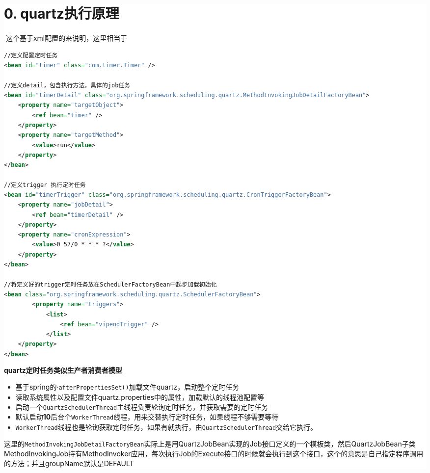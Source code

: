 # 0. quartz执行原理



​	这个基于xml配置的来说明，这里相当于

```xml
//定义配置定时任务
<bean id="timer" class="com.timer.Timer" />

//定义detail，包含执行方法，具体的job任务
<bean id="timerDetail" class="org.springframework.scheduling.quartz.MethodInvokingJobDetailFactoryBean">
    <property name="targetObject">
        <ref bean="timer" />
    </property>
    <property name="targetMethod">
        <value>run</value>
    </property>
</bean>

//定义trigger 执行定时任务
<bean id="timerTrigger" class="org.springframework.scheduling.quartz.CronTriggerFactoryBean">
    <property name="jobDetail">
        <ref bean="timerDetail" />
    </property>
    <property name="cronExpression">
        <value>0 57/0 * * * ?</value>
    </property>
</bean>

//将定义好的trigger定时任务放在SchedulerFactoryBean中起步加载初始化
<bean class="org.springframework.scheduling.quartz.SchedulerFactoryBean">
        <property name="triggers">
            <list>
                <ref bean="vipendTrigger" />
            </list>
    </property>
</bean>
```



**quartz定时任务类似生产者消费者模型**

- 基于spring的·`afterPropertiesSet()`加载文件quartz，启动整个定时任务
- 读取系统属性以及配置文件quartz.properties中的属性，加载默认的线程池配置等
- 启动一个`QuartzSchedulerThread`主线程负责轮询定时任务，并获取需要的定时任务
- 默认启动**10**后台个`WorkerThread`线程，用来交替执行定时任务，如果线程不够需要等待
- `WorkerThread`线程也是轮询获取定时任务，如果有就执行，由`QuartzSchedulerThread`交给它执行。



​			这里的`MethodInvokingJobDetailFactoryBean`实际上是用QuartzJobBean实现的Job接口定义的一个模板类，然后QuartzJobBean子类MethodInvokingJob持有MethodInvoker应用，每次执行Job的Execute接口的时候就会执行到这个接口，这个的意思是自己指定程序调用的方法；并且groupName默认是DEFAULT

